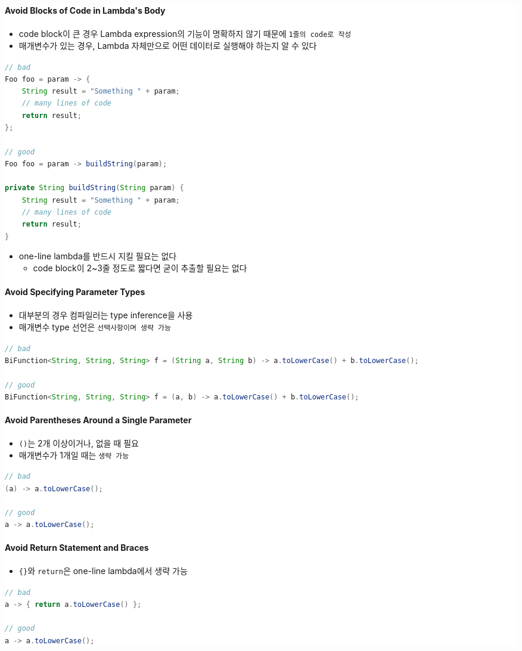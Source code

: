 #### Avoid Blocks of Code in Lambda's Body
* code block이 큰 경우 Lambda expression의 기능이 명확하지 않기 때문에 `1줄의 code로 작성`
* 매개변수가 있는 경우, Lambda 자체만으로 어떤 데이터로 실행해야 하는지 알 수 있다

```java
// bad
Foo foo = param -> {
    String result = "Something " + param;
    // many lines of code
    return result;
};

// good
Foo foo = param -> buildString(param);

private String buildString(String param) {
    String result = "Something " + param;
    // many lines of code
    return result;
}
```
* one-line lambda를 반드시 지킬 필요는 없다
   * code block이 2~3줄 정도로 짧다면 굳이 추출할 필요는 없다
   
#### Avoid Specifying Parameter Types
* 대부분의 경우 컴파일러는 type inference을 사용
* 매개변수 type 선언은 `선택사항이며 생략 가능`

```java
// bad
BiFunction<String, String, String> f = (String a, String b) -> a.toLowerCase() + b.toLowerCase();
        
// good
BiFunction<String, String, String> f = (a, b) -> a.toLowerCase() + b.toLowerCase();
```

#### Avoid Parentheses Around a Single Parameter
* `()`는 2개 이상이거나, 없을 때 필요
* 매개변수가 1개일 때는 `생략 가능`

```java
// bad
(a) -> a.toLowerCase();

// good
a -> a.toLowerCase();
```

#### Avoid Return Statement and Braces
* `{}`와 `return`은 one-line lambda에서 생략 가능

```java
// bad
a -> { return a.toLowerCase() };

// good
a -> a.toLowerCase();
```
